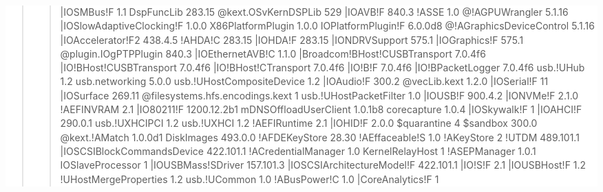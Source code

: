 > >|IOSMBus!F	1.1
> >DspFuncLib	283.15
> >@kext.OSvKernDSPLib	529
> >|IOAVB!F	840.3
> >!ASSE	1.0
> >@!AGPUWrangler	5.1.16
> >|IOSlowAdaptiveClocking!F	1.0.0
> >X86PlatformPlugin	1.0.0
> >IOPlatformPlugin!F	6.0.0d8
> >@!AGraphicsDeviceControl	5.1.16
> >|IOAccelerator!F2	438.4.5
> >!AHDA!C	283.15
> >|IOHDA!F	283.15
> >|IONDRVSupport	575.1
> >|IOGraphics!F	575.1
> >@plugin.IOgPTPPlugin	840.3
> >|IOEthernetAVB!C	1.1.0
> >|Broadcom!BHost!CUSBTransport	7.0.4f6
> >|IO!BHost!CUSBTransport	7.0.4f6
> >|IO!BHost!CTransport	7.0.4f6
> >|IO!B!F	7.0.4f6
> >|IO!BPacketLogger	7.0.4f6
> >usb.!UHub	1.2
> >usb.networking	5.0.0
> >usb.!UHostCompositeDevice	1.2
> >|IOAudio!F	300.2
> >@vecLib.kext	1.2.0
> >|IOSerial!F	11
> >|IOSurface	269.11
> >@filesystems.hfs.encodings.kext	1
> >usb.!UHostPacketFilter	1.0
> >|IOUSB!F	900.4.2
> >|IONVMe!F	2.1.0
> >!AEFINVRAM	2.1
> >|IO80211!F	1200.12.2b1
> >mDNSOffloadUserClient	1.0.1b8
> >corecapture	1.0.4
> >|IOSkywalk!F	1
> >|IOAHCI!F	290.0.1
> >usb.!UXHCIPCI	1.2
> >usb.!UXHCI	1.2
> >!AEFIRuntime	2.1
> >|IOHID!F	2.0.0
> >$quarantine	4
> >$sandbox	300.0
> >@kext.!AMatch	1.0.0d1
> >DiskImages	493.0.0
> >!AFDEKeyStore	28.30
> >!AEffaceable!S	1.0
> >!AKeyStore	2
> >!UTDM	489.101.1
> >|IOSCSIBlockCommandsDevice	422.101.1
> >!ACredentialManager	1.0
> >KernelRelayHost	1
> >!ASEPManager	1.0.1
> >IOSlaveProcessor	1
> >|IOUSBMass!SDriver	157.101.3
> >|IOSCSIArchitectureModel!F	422.101.1
> >|IO!S!F	2.1
> >|IOUSBHost!F	1.2
> >!UHostMergeProperties	1.2
> >usb.!UCommon	1.0
> >!ABusPower!C	1.0
> >|CoreAnalytics!F	1